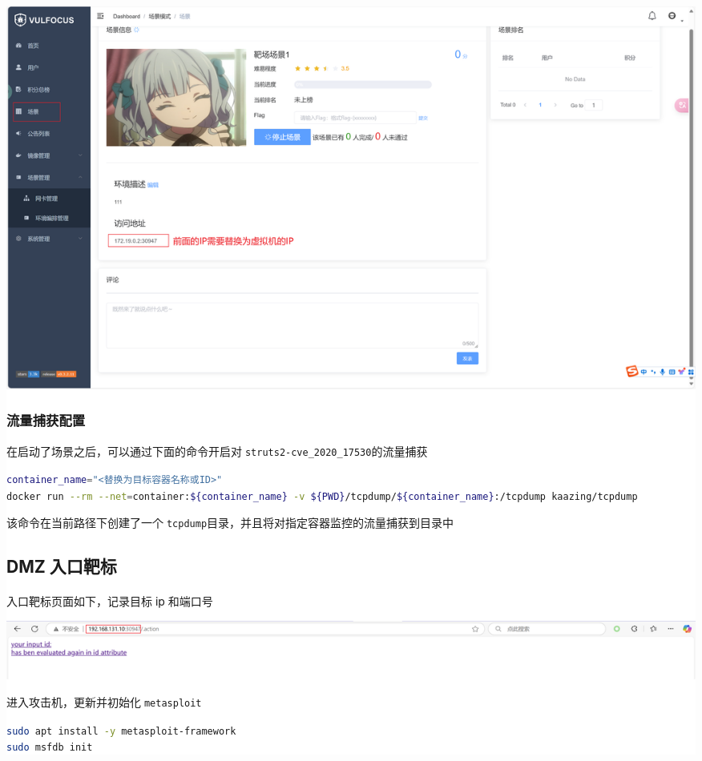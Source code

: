 ![](./img/DMZ启动场景.png)

### 流量捕获配置

在启动了场景之后，可以通过下面的命令开启对 `struts2-cve_2020_17530`的流量捕获

```bash
container_name="<替换为目标容器名称或ID>"
docker run --rm --net=container:${container_name} -v ${PWD}/tcpdump/${container_name}:/tcpdump kaazing/tcpdump
```

该命令在当前路径下创建了一个 `tcpdump`目录，并且将对指定容器监控的流量捕获到目录中

## DMZ 入口靶标

入口靶标页面如下，记录目标 ip 和端口号

![](./img/入口靶标.png)

进入攻击机，更新并初始化 `metasploit`

```bash
sudo apt install -y metasploit-framework
sudo msfdb init
```
